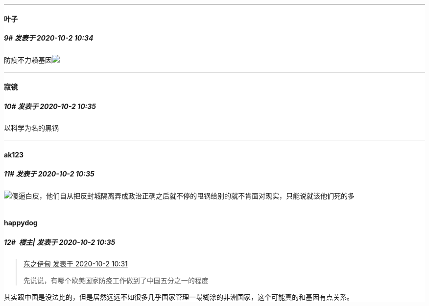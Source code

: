 




*****

####  叶子  
##### 9#       发表于 2020-10-2 10:34




防疫不力赖基因<img src="https://static.saraba1st.com/image/smiley/face2017/048.png" referrerpolicy="no-referrer">







*****

####  寂镜  
##### 10#       发表于 2020-10-2 10:35




以科学为名的黑锅







*****

####  ak123  
##### 11#       发表于 2020-10-2 10:35



<img src="https://static.saraba1st.com/image/smiley/face2017/067.png" referrerpolicy="no-referrer">傻逼白皮，他们自从把反封城隔离弄成政治正确之后就不停的甩锅给别的就不肯面对现实，只能说就该他们死的多







*****

####  happydog  
##### 12#         楼主| 发表于 2020-10-2 10:35



<blockquote><a href="httphttps://bbs.saraba1st.com/2b/forum.php?mod=redirect&amp;goto=findpost&amp;pid=48927223&amp;ptid=1962985" target="_blank">东之伊甸 发表于 2020-10-2 10:31</a>

先说说，有哪个欧美国家防疫工作做到了中国五分之一的程度</blockquote>
其实跟中国是没法比的，但是居然远远不如很多几乎国家管理一塌糊涂的非洲国家，这个可能真的和基因有点关系。



